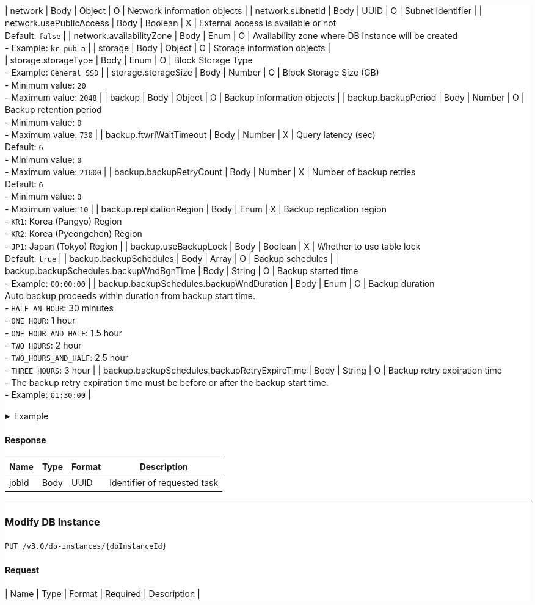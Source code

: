 | network                                      | Body | Object  | O  | Network information objects                                                                                                                                                                                                                  |
| network.subnetId                             | Body | UUID    | O  | Subnet identifier                                                                                                                                                                                                                    |
| network.usePublicAccess                      | Body | Boolean | X  | External access is available or not<br/>Default: `false`                                                                                                                                                                                             |
| network.availabilityZone                     | Body | Enum    | O  | Availability zone where DB instance will be created<br/>- Example: `kr-pub-a`                                                                                                                                                                                    |
| storage                                      | Body | Object  | O  | Storage information objects                                                                                                                                                                                                                  |    
| storage.storageType                          | Body | Enum    | O  | Block Storage Type<br/>- Example: `General SSD`                                                                                                                                                                                         |
| storage.storageSize                          | Body | Number  | O  | Block Storage Size (GB)<br/>- Minimum value: `20`<br/>- Maximum value: `2048`                                                                                                                                                                           |
| backup                                       | Body | Object  | O  | Backup information objects                                                                                                                                                                                                                    |
| backup.backupPeriod                          | Body | Number  | O  | Backup retention period<br/>- Minimum value: `0`<br/>- Maximum value: `730`                                                                                                                                                                                 |
| backup.ftwrlWaitTimeout                      | Body | Number  | X  | Query latency (sec)<br/>Default: `6`<br/>- Minimum value: `0`<br/>- Maximum value: `21600`                                                                                                                                                          |
| backup.backupRetryCount                      | Body | Number  | X  | Number of backup retries<br/>Default: `6`<br/>- Minimum value: `0`<br/>- Maximum value: `10`                                                                                                                                                                     |
| backup.replicationRegion                     | Body | Enum    | X  | Backup replication region<br />- `KR1`: Korea (Pangyo) Region<br/>- `KR2`: Korea (Pyeongchon) Region<br/>- `JP1`: Japan (Tokyo) Region                                                                                                                                                       |
| backup.useBackupLock                         | Body | Boolean | X  | Whether to use table lock<br/>Default: `true`                                                                                                                                                                                              |
| backup.backupSchedules                       | Body | Array   | O  | Backup schedules                                                                                                                                                                                                                   |
| backup.backupSchedules.backupWndBgnTime      | Body | String  | O  | Backup started time<br/>- Example: `00:00:00`                                                                                                                                                                                               |
| backup.backupSchedules.backupWndDuration     | Body | Enum    | O  | Backup duration<br/>Auto backup proceeds within duration from backup start time.<br/>- `HALF_AN_HOUR`: 30 minutes<br/>- `ONE_HOUR`: 1 hour<br/>- `ONE_HOUR_AND_HALF`: 1.5 hour<br/>- `TWO_HOURS`: 2 hour<br/>- `TWO_HOURS_AND_HALF`: 2.5 hour<br/>- `THREE_HOURS`: 3 hour |
| backup.backupSchedules.backupRetryExpireTime | Body | String  | O  | Backup retry expiration time<br/>- The backup retry expiration time must be before or after the backup start time.<br/>- Example: `01:30:00`                                                                                                                                              |

<details><summary>Example</summary></details>

#### Response

| Name    | Type   | Format   | Description          |
|-------|------|------|-------------|
| jobId | Body | UUID | Identifier of requested task |

---

### Modify DB Instance

```
PUT /v3.0/db-instances/{dbInstanceId}
```

#### Request

| Name                 | Type   | Format      | Required | Description                                                                        |